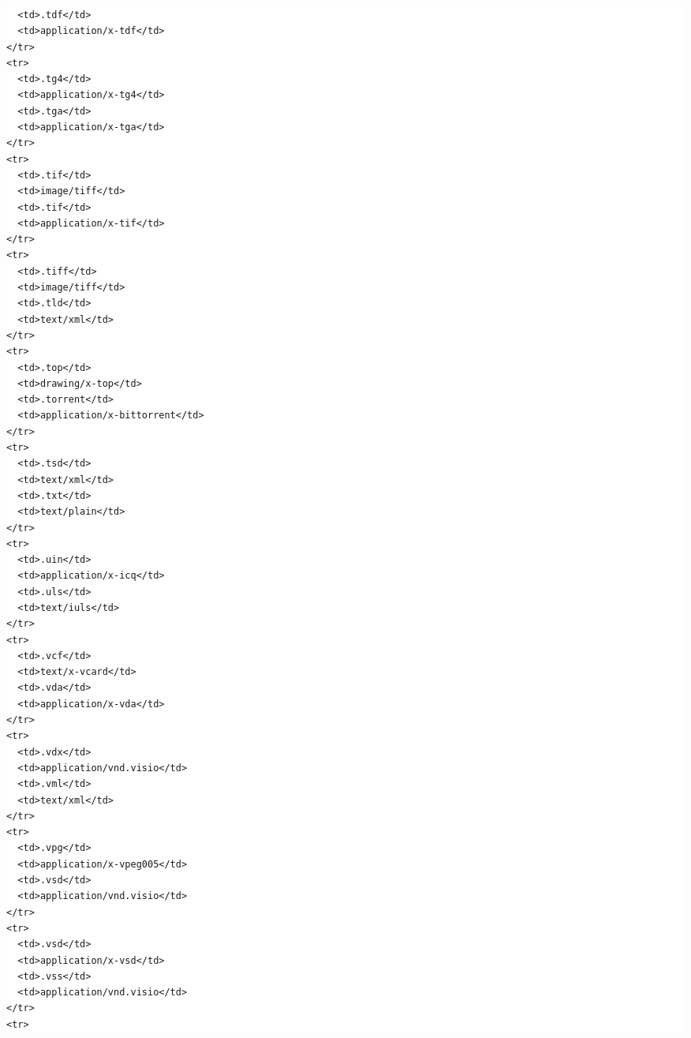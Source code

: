       <td>.tdf</td>
      <td>application/x-tdf</td>
    </tr>
    <tr>
      <td>.tg4</td>
      <td>application/x-tg4</td>
      <td>.tga</td>
      <td>application/x-tga</td>
    </tr>
    <tr>
      <td>.tif</td>
      <td>image/tiff</td>
      <td>.tif</td>
      <td>application/x-tif</td>
    </tr>
    <tr>
      <td>.tiff</td>
      <td>image/tiff</td>
      <td>.tld</td>
      <td>text/xml</td>
    </tr>
    <tr>
      <td>.top</td>
      <td>drawing/x-top</td>
      <td>.torrent</td>
      <td>application/x-bittorrent</td>
    </tr>
    <tr>
      <td>.tsd</td>
      <td>text/xml</td>
      <td>.txt</td>
      <td>text/plain</td>
    </tr>
    <tr>
      <td>.uin</td>
      <td>application/x-icq</td>
      <td>.uls</td>
      <td>text/iuls</td>
    </tr>
    <tr>
      <td>.vcf</td>
      <td>text/x-vcard</td>
      <td>.vda</td>
      <td>application/x-vda</td>
    </tr>
    <tr>
      <td>.vdx</td>
      <td>application/vnd.visio</td>
      <td>.vml</td>
      <td>text/xml</td>
    </tr>
    <tr>
      <td>.vpg</td>
      <td>application/x-vpeg005</td>
      <td>.vsd</td>
      <td>application/vnd.visio</td>
    </tr>
    <tr>
      <td>.vsd</td>
      <td>application/x-vsd</td>
      <td>.vss</td>
      <td>application/vnd.visio</td>
    </tr>
    <tr>